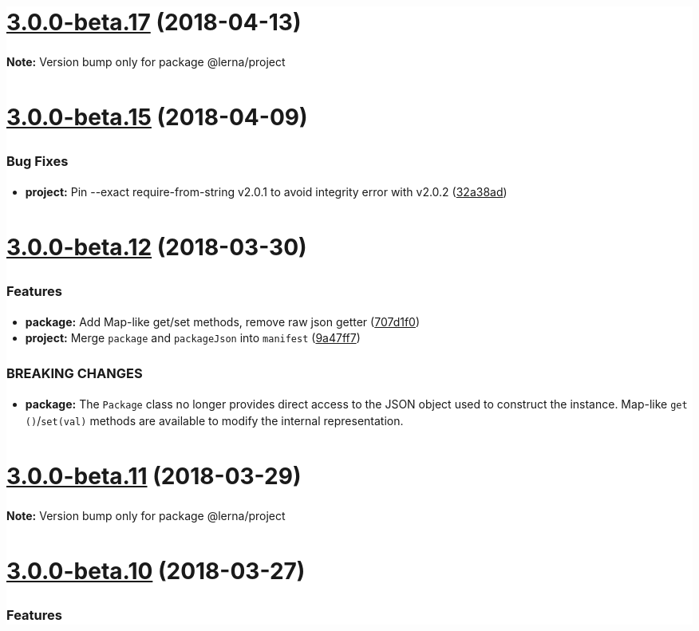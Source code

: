 <a name="3.0.0-beta.17"></a>

# [3.0.0-beta.17](https://github.com/lerna/lerna/compare/v3.0.0-beta.16...v3.0.0-beta.17) (2018-04-13)

**Note:** Version bump only for package @lerna/project

<a name="3.0.0-beta.15"></a>

# [3.0.0-beta.15](https://github.com/lerna/lerna/compare/v3.0.0-beta.14...v3.0.0-beta.15) (2018-04-09)

### Bug Fixes

- **project:** Pin --exact require-from-string v2.0.1 to avoid integrity error with v2.0.2 ([32a38ad](https://github.com/lerna/lerna/commit/32a38ad))

<a name="3.0.0-beta.12"></a>

# [3.0.0-beta.12](https://github.com/lerna/lerna/compare/v3.0.0-beta.11...v3.0.0-beta.12) (2018-03-30)

### Features

- **package:** Add Map-like get/set methods, remove raw json getter ([707d1f0](https://github.com/lerna/lerna/commit/707d1f0))
- **project:** Merge `package` and `packageJson` into `manifest` ([9a47ff7](https://github.com/lerna/lerna/commit/9a47ff7))

### BREAKING CHANGES

- **package:** The `Package` class no longer provides direct access to the JSON object
  used to construct the instance. Map-like `get()`/`set(val)` methods are
  available to modify the internal representation.

<a name="3.0.0-beta.11"></a>

# [3.0.0-beta.11](https://github.com/lerna/lerna/compare/v3.0.0-beta.10...v3.0.0-beta.11) (2018-03-29)

**Note:** Version bump only for package @lerna/project

<a name="3.0.0-beta.10"></a>

# [3.0.0-beta.10](https://github.com/lerna/lerna/compare/v3.0.0-beta.9...v3.0.0-beta.10) (2018-03-27)

### Features
